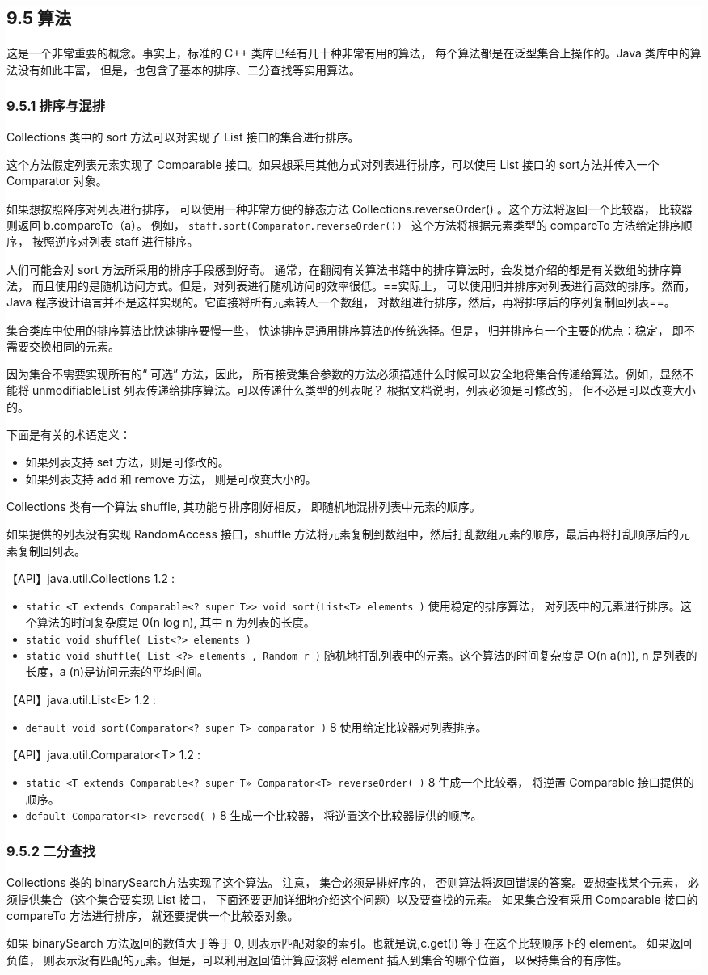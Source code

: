 ## 9.5 算法

这是一个非常重要的概念。事实上，标准的 C++ 类库已经有几十种非常有用的算法， 每个算法都是在泛型集合上操作的。Java 类库中的算法没有如此丰富， 但是，也包含了基本的排序、二分查找等实用算法。 

### 9.5.1 排序与混排

Collections 类中的 sort 方法可以对实现了 List 接口的集合进行排序。 

这个方法假定列表元素实现了 Comparable 接口。如果想采用其他方式对列表进行排序，可以使用 List 接口的 sort方法并传入一个 Comparator 对象。 

如果想按照降序对列表进行排序， 可以使用一种非常方便的静态方法 Collections.reverseOrder() 。这个方法将返回一个比较器， 比较器则返回 b.compareTo（a）。 例如，
`staff.sort(Comparator.reverseOrder()) `
这个方法将根据元素类型的 compareTo 方法给定排序顺序， 按照逆序对列表 staff 进行排序。 

人们可能会对 sort 方法所采用的排序手段感到好奇。 通常，在翻阅有关算法书籍中的排序算法时，会发觉介绍的都是有关数组的排序算法， 而且使用的是随机访问方式。但是，对列表进行随机访问的效率很低。==实际上， 可以使用归并排序对列表进行高效的排序。然而，Java 程序设计语言并不是这样实现的。它直接将所有元素转人一个数组， 对数组进行排序，然后，再将排序后的序列复制回列表==。 

集合类库中使用的排序算法比快速排序要慢一些， 快速排序是通用排序算法的传统选择。但是， 归并排序有一个主要的优点：稳定， 即不需要交换相同的元素。  

因为集合不需要实现所有的“ 可选” 方法，因此， 所有接受集合参数的方法必须描述什么时候可以安全地将集合传递给算法。例如，显然不能将 unmodifiableList 列表传递给排序算法。可以传递什么类型的列表呢？ 根据文档说明，列表必须是可修改的， 但不必是可以改变大小的。 

下面是有关的术语定义：

- 如果列表支持 set 方法，则是可修改的。
- 如果列表支持 add 和 remove 方法， 则是可改变大小的。 

Collections 类有一个算法 shuffle, 其功能与排序刚好相反， 即随机地混排列表中元素的顺序。 

如果提供的列表没有实现 RandomAccess 接口，shuffle 方法将元素复制到数组中，然后打乱数组元素的顺序，最后再将打乱顺序后的元素复制回列表。 

【API】java.util.Collections 1.2 :

- `static <T extends Comparable<? super T>> void sort(List<T> elements )`
  使用稳定的排序算法， 对列表中的元素进行排序。这个算法的时间复杂度是 0(n log n), 其中 n 为列表的长度。
- `static void shuffle( List<?> elements )`
- `static void shuffle( List <?> elements , Random r )`
  随机地打乱列表中的元素。这个算法的时间复杂度是 O(n a(n)), n 是列表的长度，a (n)是访问元素的平均时间。 

【API】java.util.List\<E> 1.2 :

- `default void sort(Comparator<? super T> comparator )` 8
  使用给定比较器对列表排序。 

【API】java.util.Comparator\<T> 1.2 :

- `static <T extends Comparable<? super T» Comparator<T> reverseOrder( )` 8
  生成一个比较器， 将逆置 Comparable 接口提供的顺序。
- `default Comparator<T> reversed( )` 8
  生成一个比较器， 将逆置这个比较器提供的顺序。 

### 9.5.2 二分查找

Collections 类的 binarySearch方法实现了这个算法。 注意， 集合必须是排好序的， 否则算法将返回错误的答案。要想查找某个元素， 必须提供集合（这个集合要实现 List 接口， 下面还要更加详细地介绍这个问题）以及要查找的元素。 如果集合没有采用 Comparable 接口的compareTo 方法进行排序， 就还要提供一个比较器对象。

 如果 binarySearch 方法返回的数值大于等于 0, 则表示匹配对象的索引。也就是说,c.get(i) 等于在这个比较顺序下的 element。 如果返回负值， 则表示没有匹配的元素。但是，可以利用返回值计算应该将 element 插人到集合的哪个位置， 以保持集合的有序性。 
